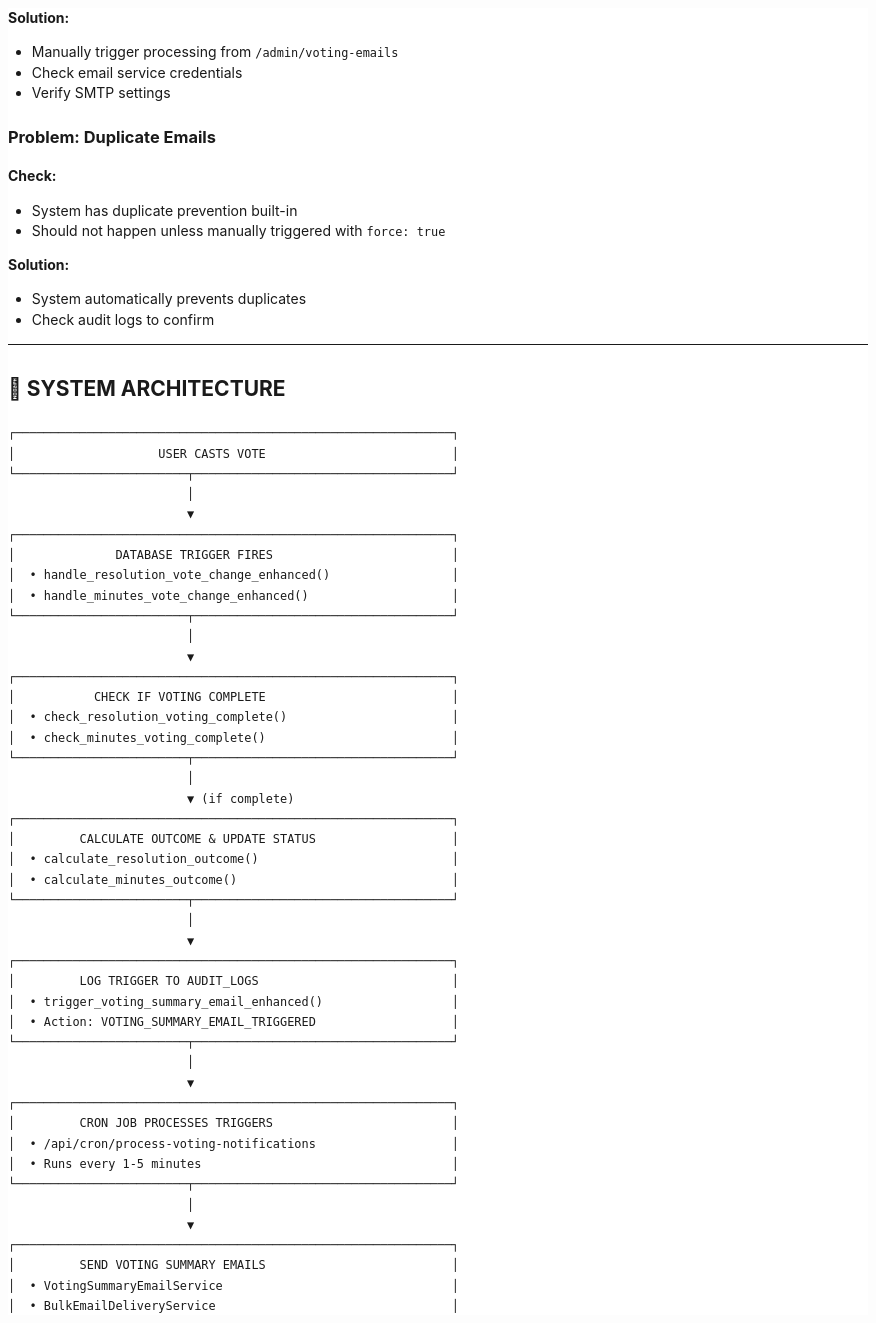 **Solution:**
- Manually trigger processing from `/admin/voting-emails`
- Check email service credentials
- Verify SMTP settings

### **Problem: Duplicate Emails**

**Check:**
- System has duplicate prevention built-in
- Should not happen unless manually triggered with `force: true`

**Solution:**
- System automatically prevents duplicates
- Check audit logs to confirm

---

## 📝 SYSTEM ARCHITECTURE

```
┌─────────────────────────────────────────────────────────────┐
│                    USER CASTS VOTE                          │
└────────────────────────┬────────────────────────────────────┘
                         │
                         ▼
┌─────────────────────────────────────────────────────────────┐
│              DATABASE TRIGGER FIRES                         │
│  • handle_resolution_vote_change_enhanced()                 │
│  • handle_minutes_vote_change_enhanced()                    │
└────────────────────────┬────────────────────────────────────┘
                         │
                         ▼
┌─────────────────────────────────────────────────────────────┐
│           CHECK IF VOTING COMPLETE                          │
│  • check_resolution_voting_complete()                       │
│  • check_minutes_voting_complete()                          │
└────────────────────────┬────────────────────────────────────┘
                         │
                         ▼ (if complete)
┌─────────────────────────────────────────────────────────────┐
│         CALCULATE OUTCOME & UPDATE STATUS                   │
│  • calculate_resolution_outcome()                           │
│  • calculate_minutes_outcome()                              │
└────────────────────────┬────────────────────────────────────┘
                         │
                         ▼
┌─────────────────────────────────────────────────────────────┐
│         LOG TRIGGER TO AUDIT_LOGS                           │
│  • trigger_voting_summary_email_enhanced()                  │
│  • Action: VOTING_SUMMARY_EMAIL_TRIGGERED                   │
└────────────────────────┬────────────────────────────────────┘
                         │
                         ▼
┌─────────────────────────────────────────────────────────────┐
│         CRON JOB PROCESSES TRIGGERS                         │
│  • /api/cron/process-voting-notifications                   │
│  • Runs every 1-5 minutes                                   │
└────────────────────────┬────────────────────────────────────┘
                         │
                         ▼
┌─────────────────────────────────────────────────────────────┐
│         SEND VOTING SUMMARY EMAILS                          │
│  • VotingSummaryEmailService                                │
│  • BulkEmailDeliveryService                                 │
```